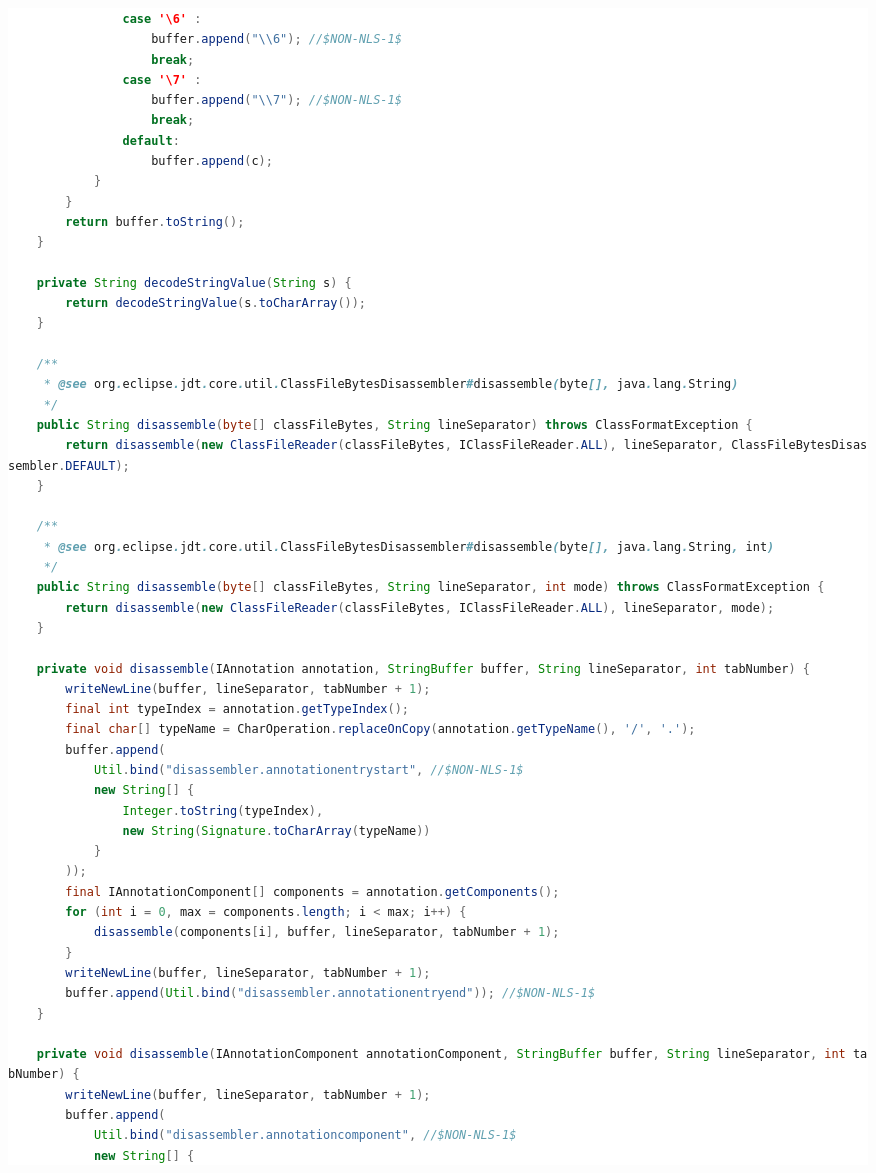 ```java
				case '\6' :
					buffer.append("\\6"); //$NON-NLS-1$
					break;
				case '\7' :
					buffer.append("\\7"); //$NON-NLS-1$
					break;			
				default:
					buffer.append(c);
			}
		}
		return buffer.toString();
	}

	private String decodeStringValue(String s) {
		return decodeStringValue(s.toCharArray());
	}

	/**
	 * @see org.eclipse.jdt.core.util.ClassFileBytesDisassembler#disassemble(byte[], java.lang.String)
	 */
	public String disassemble(byte[] classFileBytes, String lineSeparator) throws ClassFormatException {
		return disassemble(new ClassFileReader(classFileBytes, IClassFileReader.ALL), lineSeparator, ClassFileBytesDisassembler.DEFAULT);
	}

	/**
	 * @see org.eclipse.jdt.core.util.ClassFileBytesDisassembler#disassemble(byte[], java.lang.String, int)
	 */
	public String disassemble(byte[] classFileBytes, String lineSeparator, int mode) throws ClassFormatException {
		return disassemble(new ClassFileReader(classFileBytes, IClassFileReader.ALL), lineSeparator, mode);
	}

	private void disassemble(IAnnotation annotation, StringBuffer buffer, String lineSeparator, int tabNumber) {
		writeNewLine(buffer, lineSeparator, tabNumber + 1);
		final int typeIndex = annotation.getTypeIndex();
		final char[] typeName = CharOperation.replaceOnCopy(annotation.getTypeName(), '/', '.');
		buffer.append(
			Util.bind("disassembler.annotationentrystart", //$NON-NLS-1$
			new String[] {
				Integer.toString(typeIndex),
				new String(Signature.toCharArray(typeName))
			}
		));
		final IAnnotationComponent[] components = annotation.getComponents();
		for (int i = 0, max = components.length; i < max; i++) {
			disassemble(components[i], buffer, lineSeparator, tabNumber + 1);
		}
		writeNewLine(buffer, lineSeparator, tabNumber + 1);
		buffer.append(Util.bind("disassembler.annotationentryend")); //$NON-NLS-1$
	}

	private void disassemble(IAnnotationComponent annotationComponent, StringBuffer buffer, String lineSeparator, int tabNumber) {
		writeNewLine(buffer, lineSeparator, tabNumber + 1);
		buffer.append(
			Util.bind("disassembler.annotationcomponent", //$NON-NLS-1$
			new String[] {
```